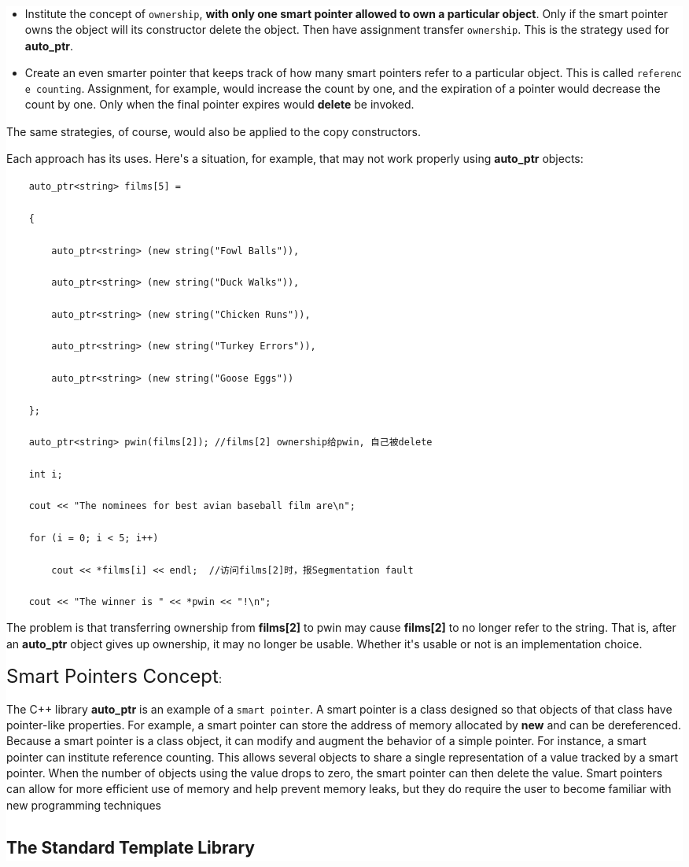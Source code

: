 - Institute the concept of `ownership`, **with only one smart pointer allowed to own a particular object**. Only if the smart pointer owns the object will its constructor delete the object. Then have assignment transfer `ownership`. This is the strategy used for **auto_ptr**.

- Create an even smarter pointer that keeps track of how many smart pointers refer to a particular object. This is called `reference counting`. Assignment, for example, would increase the count by one, and the expiration of a pointer would decrease the count by one. Only when the final pointer expires would **delete** be invoked.

The same strategies, of course, would also be applied to the copy constructors.

Each approach has its uses. Here's a situation, for example, that may not work properly using **auto_ptr** objects:

        auto_ptr<string> films[5] =
        
        {
        
            auto_ptr<string> (new string("Fowl Balls")),
        
            auto_ptr<string> (new string("Duck Walks")),
        
            auto_ptr<string> (new string("Chicken Runs")),
        
            auto_ptr<string> (new string("Turkey Errors")),
        
            auto_ptr<string> (new string("Goose Eggs"))
        
        };
        
        auto_ptr<string> pwin(films[2]); //films[2] ownership给pwin, 自己被delete
        
        int i;
        
        cout << "The nominees for best avian baseball film are\n";
        
        for (i = 0; i < 5; i++)
        
            cout << *films[i] << endl;  //访问films[2]时，报Segmentation fault
        
        cout << "The winner is " << *pwin << "!\n";
        
The problem is that transferring ownership from **films[2]** to pwin may cause **films[2]** to no longer refer to the string. That is, after an **auto_ptr** object gives up ownership, it may no longer be usable. Whether it's usable or not is an implementation choice.

<font size='5'>Smart Pointers Concept</font>:

The C++ library **auto_ptr** is an example of a `smart pointer`. A smart pointer is a class designed so that objects of that class have pointer-like properties. For example, a smart pointer can store the address of memory allocated by **new** and can be dereferenced. Because a smart pointer is a class object, it can modify and augment the behavior of a simple pointer. For instance, a smart pointer can institute reference counting. This allows several objects to share a single representation of a value tracked by a smart pointer. When the number of objects using the value drops to zero, the smart pointer can then delete the value. Smart pointers can allow for more efficient use of memory and help prevent memory leaks, but they do require the user to become familiar with new programming techniques

## The Standard Template Library ##
